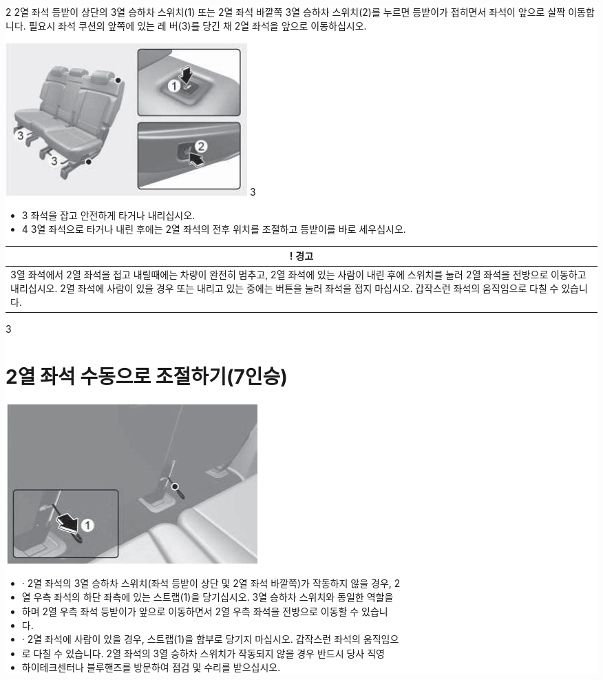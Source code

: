 
2 2열 좌석 등받이 상단의 3열 승하차 스위치(1) 또는 2열 좌석 바깥쪽 3열 승하차 스위치(2)를
누르면 등받이가 접히면서 좌석이 앞으로 살짝 이동합니다. 필요시 좌석 쿠션의 앞쪽에 있는 레
버(3)를 당긴 채 2열 좌석을 앞으로 이동하십시오.

![image](p032/04-figure.jpg)
3

- 3 좌석을 잡고 안전하게 타거나 내리십시오.
- 4 3열 좌석으로 타거나 내린 후에는 2열 좌석의 전후 위치를 조절하고 등받이를 바로 세우십시오.


| ! 경고 |
| --- |
| 3열 좌석에서 2열 좌석을 접고 내릴때에는 차량이 완전히 멈추고, 2열 좌석에 있는 사람이 내린 후에 스위치를 눌러 2열 좌석을 전방으로 이동하고 내리십시오. 2열 좌석에 사람이 있을 경우 또는 내리고 있는 중에는 버튼을 눌러 좌석을 접지 마십시오. 갑작스런 좌석의 움직임으로 다칠 수 있습니다. |


3

# 2열 좌석 수동으로 조절하기(7인승)

![image](p033/02-figure.jpg)


- · 2열 좌석의 3열 승하차 스위치(좌석 등받이 상단 및 2열 좌석 바깥쪽)가 작동하지 않을 경우, 2
- 열 우측 좌석의 하단 좌측에 있는 스트랩(1)을 당기십시오. 3열 승하차 스위치와 동일한 역할을
- 하며 2열 우측 좌석 등받이가 앞으로 이동하면서 2열 우측 좌석을 전방으로 이동할 수 있습니
- 다.
- · 2열 좌석에 사람이 있을 경우, 스트랩(1)을 함부로 당기지 마십시오. 갑작스런 좌석의 움직임으
- 로 다칠 수 있습니다. 2열 좌석의 3열 승하차 스위치가 작동되지 않을 경우 반드시 당사 직영
- 하이테크센터나 블루핸즈를 방문하여 점검 및 수리를 받으십시오.
